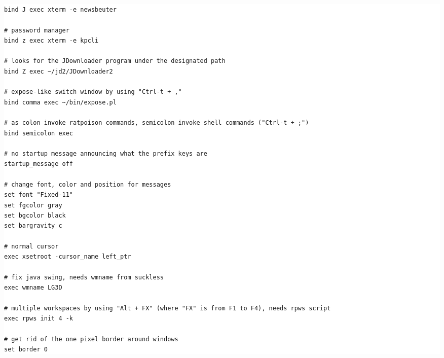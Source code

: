 ```
bind J exec xterm -e newsbeuter

# password manager
bind z exec xterm -e kpcli

# looks for the JDownloader program under the designated path
bind Z exec ~/jd2/JDownloader2

# expose-like switch window by using "Ctrl-t + ,"
bind comma exec ~/bin/expose.pl

# as colon invoke ratpoison commands, semicolon invoke shell commands ("Ctrl-t + ;")
bind semicolon exec

# no startup message announcing what the prefix keys are
startup_message off

# change font, color and position for messages
set font "Fixed-11"
set fgcolor gray
set bgcolor black
set bargravity c

# normal cursor
exec xsetroot -cursor_name left_ptr

# fix java swing, needs wmname from suckless
exec wmname LG3D

# multiple workspaces by using "Alt + FX" (where "FX" is from F1 to F4), needs rpws script
exec rpws init 4 -k

# get rid of the one pixel border around windows
set border 0
```
